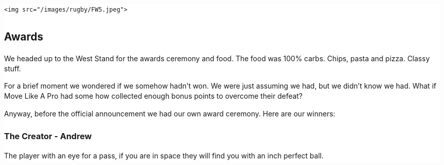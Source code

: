 	<img src="/images/rugby/FW5.jpeg">
</div>



## Awards

We headed up to the West Stand for the awards ceremony and food. The food was 100% carbs. Chips, pasta and pizza. Classy stuff. 

For a brief moment we wondered if we somehow hadn’t won. We were just assuming we had, but we didn’t know we had. What if Move Like A Pro had some how collected enough bonus points to overcome their defeat?

Anyway, before the official announcement we had our own award ceremony. Here are our winners:

### The Creator - Andrew
The player with an eye for a pass, if you are in space they will find you with an inch perfect ball.
